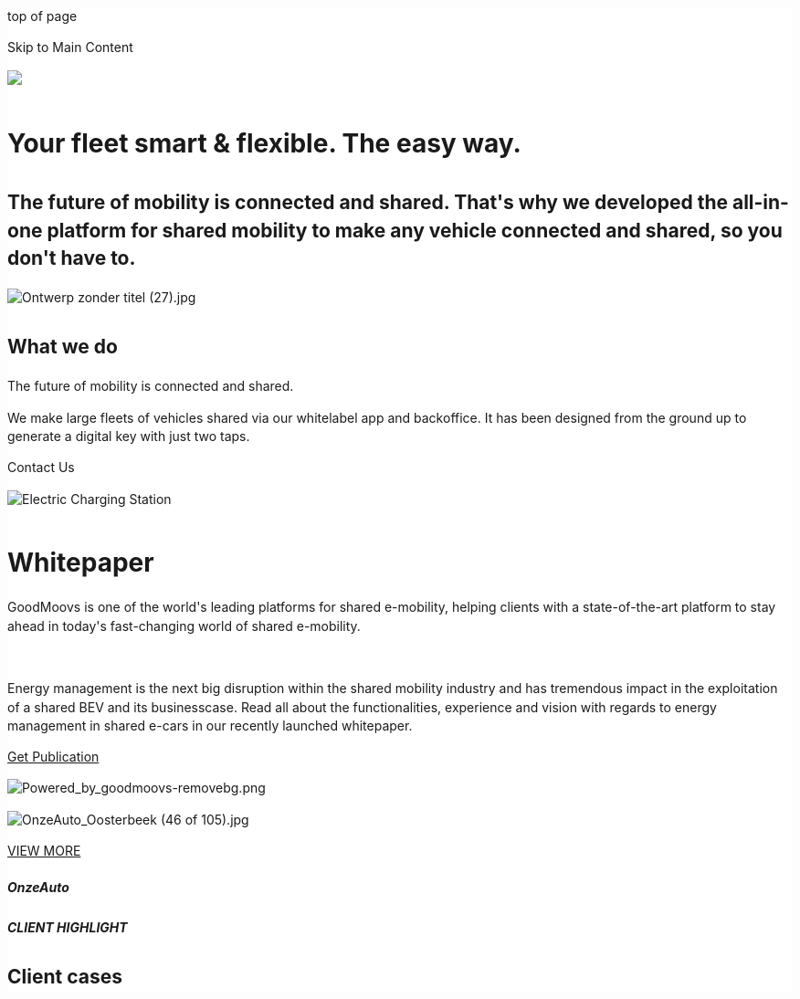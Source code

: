 top of page

Skip to Main Content

![](https://static.wixstatic.com/media/e724f4_f8bf023288c04dada2c7639c7206a40c~mv2.jpg/v1/fill/w_36,h_2250,al_c,q_80,enc_avif,quality_auto/e724f4_f8bf023288c04dada2c7639c7206a40c~mv2.jpg)

# Your fleet smart & flexible.   The easy way.

## The future of mobility is connected and shared. That's why we developed the all-in-one platform for shared mobility to make any vehicle connected and shared, so you don't have to.

![Ontwerp zonder titel (27).jpg](https://static.wixstatic.com/media/fa6b43_6b73a43aa6854340a3e5e49fe0864e3a~mv2.jpg/v1/fill/w_960,h_660,al_c,q_85,usm_0.66_1.00_0.01,enc_avif,quality_auto/fa6b43_6b73a43aa6854340a3e5e49fe0864e3a~mv2.jpg)

## What we do

The future of mobility is connected and shared.

We make large fleets of vehicles shared via our whitelabel app and backoffice. It has been designed from the ground up to generate a digital key with just two taps.

Contact Us

![Electric Charging Station](https://static.wixstatic.com/media/11062b_41884d0c6bbb4a6d8f1fdb654f93670b~mv2.jpg/v1/fill/w_1112,h_362,al_c,q_85,usm_0.66_1.00_0.01,enc_avif,quality_auto/11062b_41884d0c6bbb4a6d8f1fdb654f93670b~mv2.jpg)

# Whitepaper

GoodMoovs is one of the world's leading platforms for shared e-mobility, helping clients with a state-of-the-art platform to stay ahead in today's fast-changing world of shared e-mobility.

​

Energy management is the next big disruption within the shared mobility industry and has tremendous impact in the exploitation of a shared BEV and its businesscase. Read all about the functionalities, experience and vision with regards to energy management in shared e-cars in our recently launched whitepaper.

[Get Publication](https://www.goodmoovs.com/about-4)

![Powered_by_goodmoovs-removebg.png](https://static.wixstatic.com/media/fa6b43_26a6111195424900880a64091c9d1443~mv2.png/v1/fill/w_153,h_50,al_c,q_85,usm_0.66_1.00_0.01,enc_avif,quality_auto/Powered_by_goodmoovs-removebg.png)

![OnzeAuto_Oosterbeek (46 of 105).jpg](https://static.wixstatic.com/media/e724f4_2191562f2c5240bcb92efcc59a024364~mv2.jpg/v1/crop/x_1163,y_0,w_3673,h_4000/fill/w_360,h_392,al_c,q_80,usm_0.66_1.00_0.01,enc_avif,quality_auto/OnzeAuto_Oosterbeek%20(46%20of%20105).jpg)

[VIEW MORE](https://www.goodmoovs.com/onzeauto)

##### OnzeAuto

##### CLIENT HIGHLIGHT

## Client cases
